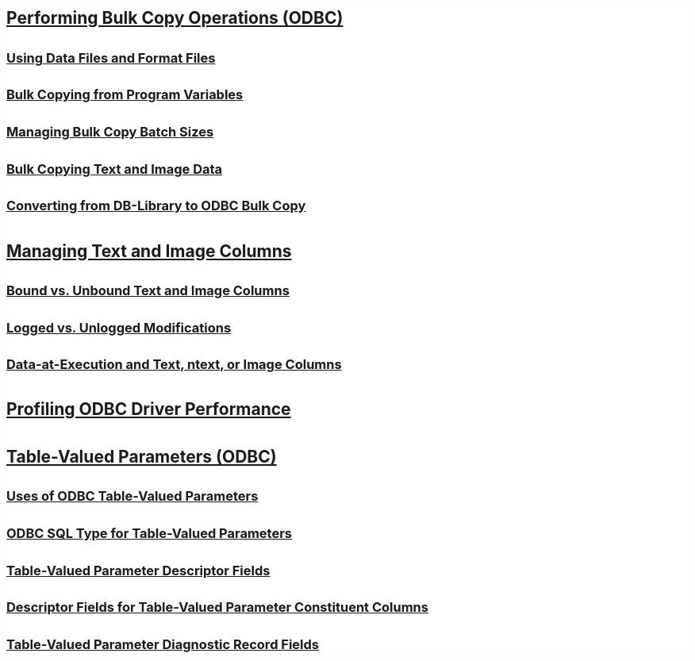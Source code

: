 ## [Performing Bulk Copy Operations (ODBC)](../../native-client-odbc-bulk-copy-operations/performing-bulk-copy-operations-odbc.md)
### [Using Data Files and Format Files](../../native-client-odbc-bulk-copy-operations/using-data-files-and-format-files.md)
### [Bulk Copying from Program Variables](../../native-client-odbc-bulk-copy-operations/bulk-copying-from-program-variables.md)
### [Managing Bulk Copy Batch Sizes](../../native-client-odbc-bulk-copy-operations/managing-bulk-copy-batch-sizes.md)
### [Bulk Copying Text and Image Data](../../native-client-odbc-bulk-copy-operations/bulk-copying-text-and-image-data.md)
### [Converting from DB-Library to ODBC Bulk Copy](../../native-client-odbc-bulk-copy-operations/converting-from-db-library-to-odbc-bulk-copy.md)
## [Managing Text and Image Columns](../../native-client-odbc-text-image-columns/managing-text-and-image-columns.md)
### [Bound vs. Unbound Text and Image Columns](../../native-client-odbc-text-image-columns/bound-vs-unbound-text-and-image-columns.md)
### [Logged vs. Unlogged Modifications](../../native-client-odbc-text-image-columns/logged-vs-unlogged-modifications.md)
### [Data-at-Execution and Text, ntext, or Image Columns](../../native-client-odbc-text-image-columns/data-at-execution-and-text-ntext-or-image-columns.md)
## [Profiling ODBC Driver Performance](profiling-odbc-driver-performance.md)
## [Table-Valued Parameters (ODBC)](../../native-client-odbc-table-valued-parameters/table-valued-parameters-odbc.md)
### [Uses of ODBC Table-Valued Parameters](../../native-client-odbc-table-valued-parameters/uses-of-odbc-table-valued-parameters.md)
### [ODBC SQL Type for Table-Valued Parameters](../../native-client-odbc-table-valued-parameters/odbc-sql-type-for-table-valued-parameters.md)
### [Table-Valued Parameter Descriptor Fields](../../native-client-odbc-table-valued-parameters/table-valued-parameter-descriptor-fields.md)
### [Descriptor Fields for Table-Valued Parameter Constituent Columns](../../native-client-odbc-table-valued-parameters/descriptor-fields-for-table-valued-parameter-constituent-columns.md)
### [Table-Valued Parameter Diagnostic Record Fields](../../native-client-odbc-table-valued-parameters/table-valued-parameter-diagnostic-record-fields.md)